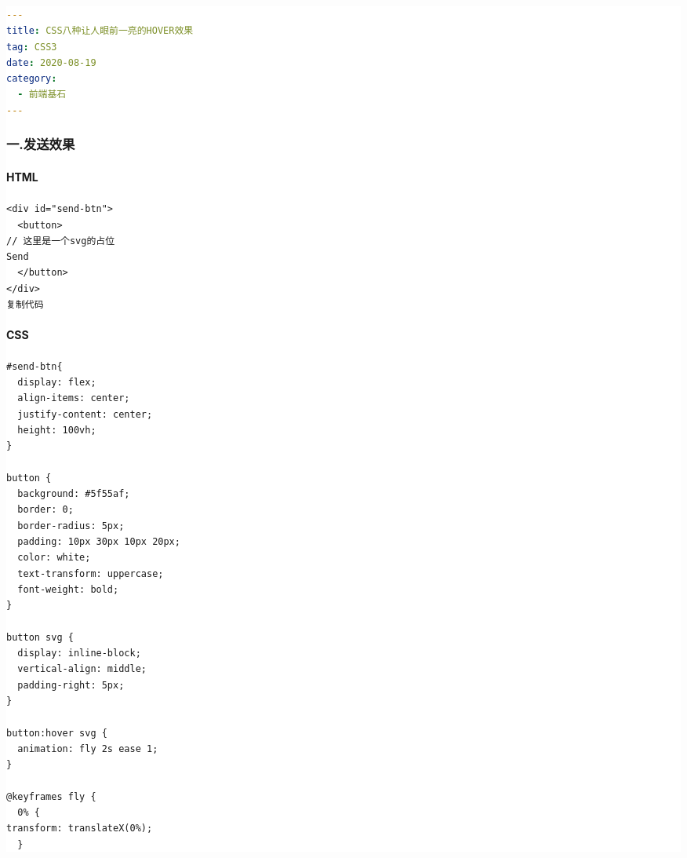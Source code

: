 ```yaml
---
title: CSS八种让人眼前一亮的HOVER效果
tag: CSS3
date: 2020-08-19
category:
  - 前端基石
---
```


### 一.发送效果

#### HTML

    <div id="send-btn">
      <button>
    // 这里是一个svg的占位
    Send
      </button>
    </div>
    复制代码

#### CSS

    #send-btn{
      display: flex;
      align-items: center;
      justify-content: center;
      height: 100vh;
    }

    button {
      background: #5f55af;
      border: 0;
      border-radius: 5px;
      padding: 10px 30px 10px 20px;
      color: white;
      text-transform: uppercase;
      font-weight: bold;
    }

    button svg {
      display: inline-block;
      vertical-align: middle;
      padding-right: 5px;
    }

    button:hover svg {
      animation: fly 2s ease 1;
    }

    @keyframes fly {
      0% {
    transform: translateX(0%);
      }
